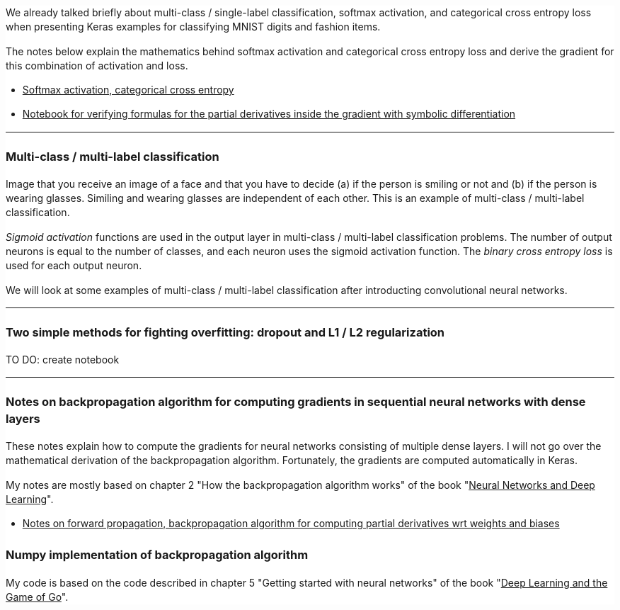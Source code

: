 We already talked briefly about multi-class / single-label classification, softmax activation, and categorical cross entropy loss when presenting Keras examples for classifying MNIST digits and fashion items.

The notes below explain the mathematics behind softmax activation and categorical cross entropy loss and derive the gradient for this combination of activation and loss.  

- [Softmax activation, categorical cross entropy](https://github.com/schneider128k/machine_learning_course/blob/master/slides/softmax.pdf)
  
- [Notebook for verifying formulas for the partial derivatives inside the gradient with symbolic differentiation](https://colab.research.google.com/drive/1G8u6w3FFhZyb0nWfparVvn77DSjHyxEW)

---

### Multi-class / multi-label classification

Image that you receive an image of a face and that you have to decide (a) if the person is smiling or not and (b) if the person is wearing glasses.  Similing and wearing glasses are independent of each other.  This is an example of multi-class / multi-label classification.

*Sigmoid activation* functions are used in the output layer in multi-class / multi-label classification problems. The number of output neurons is equal to the number of classes, and each neuron uses the sigmoid activation function.  The *binary cross entropy loss* is used for each output neuron.

We will look at some examples of multi-class / multi-label classification after introducting convolutional neural networks.  

---

### Two simple methods for fighting overfitting: dropout and L1 / L2 regularization

TO DO: create notebook

---

### Notes on backpropagation algorithm for computing gradients in sequential neural networks with dense layers

These notes explain how to compute the gradients for neural networks consisting of multiple dense layers.  I will not go over the mathematical derivation of the backpropagation algorithm.  Fortunately, the gradients are computed automatically in Keras.

My notes are mostly based on chapter 2 "How the backpropagation algorithm works" of the book "[Neural Networks and Deep Learning](http://neuralnetworksanddeeplearning.com/)".  

- [Notes on forward propagation, backpropagation algorithm for computing partial derivatives wrt weights and biases](https://github.com/schneider128k/machine_learning_course/blob/master/slides/neural_networks.pdf)

###  Numpy implementation of backpropagation algorithm 

My code is based on the code described in chapter 5 "Getting started with neural networks" of the book "[Deep Learning and the Game of Go](https://www.manning.com/books/deep-learning-and-the-game-of-go)".
